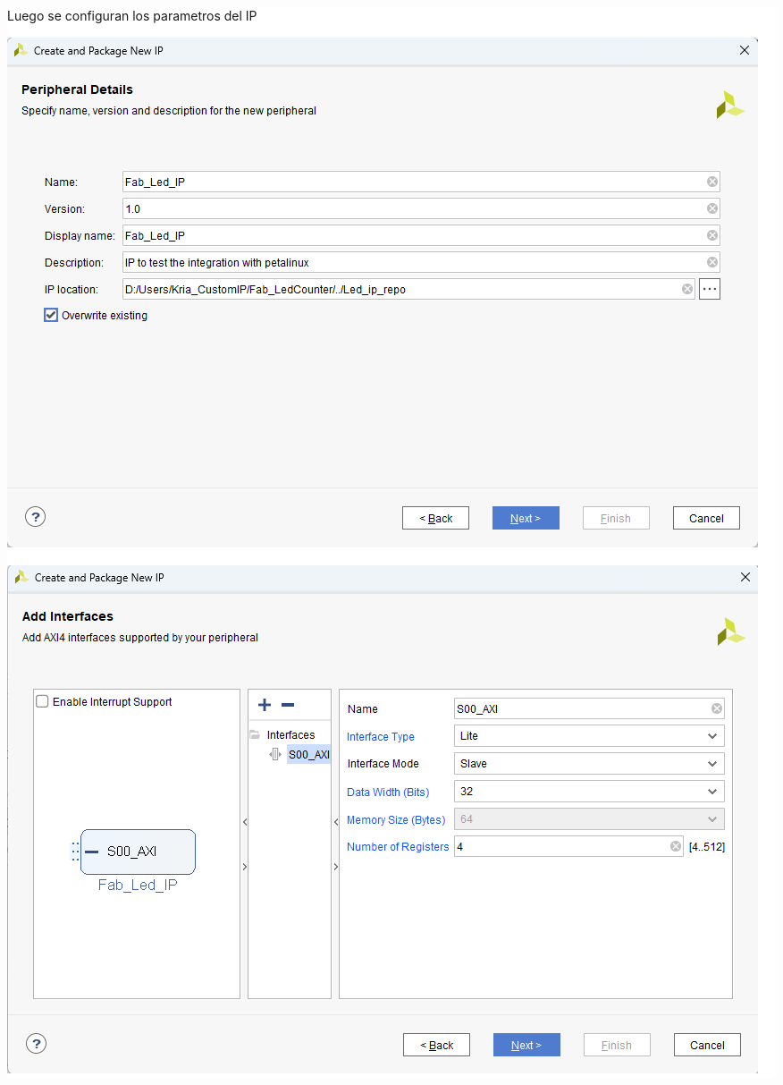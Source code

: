 Luego se configuran los parametros del IP

![1703529476116](image/T07_Kria_Custom_IP/1703529476116.png)

![1703529553156](image/T07_Kria_Custom_IP/1703529553156.png)
